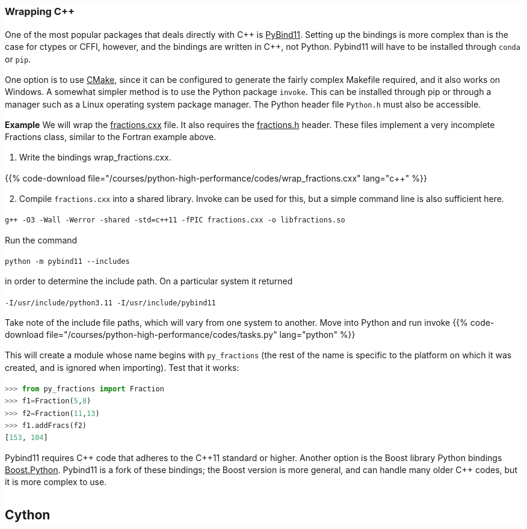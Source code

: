 ### Wrapping C++

One of the most popular packages that deals directly with C++ is [PyBind11](https://pybind11.readthedocs.io/en/stable/).  Setting up the bindings is more complex than is the case for ctypes or CFFI, however, and the bindings are written in C++, not Python.  Pybind11 will have to be installed through `conda` or `pip`.

One option is to use [CMake](), since it can be configured to generate the fairly complex Makefile required, and it also works on Windows.  A somewhat simpler method is to use the Python package `invoke`.  This can be installed through pip or through a manager such as a Linux operating system package manager.  The Python header file `Python.h` must also be accessible.

**Example**
We will wrap the [fractions.cxx](/courses/python-high-performance/codes/fractions.cxx) file.  It also requires the [fractions.h](/courses/python-high-performance/codes/fractions.h) header. These files implement a very incomplete Fractions class, similar to the Fortran example above.

1. Write the bindings wrap_fractions.cxx.

{{% code-download file="/courses/python-high-performance/codes/wrap_fractions.cxx" lang="c++" %}}

2. Compile `fractions.cxx` into a shared library.  Invoke can be used for this, but a simple command line is also sufficient here.
```
g++ -O3 -Wall -Werror -shared -std=c++11 -fPIC fractions.cxx -o libfractions.so
```
Run the command
```no-highlight
python -m pybind11 --includes
```
in order to determine the include path.  On a particular system it returned
```no-highlight
-I/usr/include/python3.11 -I/usr/include/pybind11
```
Take note of the include file paths, which will vary from one system to another.  Move into Python and run invoke
{{% code-download file="/courses/python-high-performance/codes/tasks.py" lang="python" %}}

This will create a module whose name begins with `py_fractions` (the rest of the name is specific to the platform on which it was created, and is ignored when importing).  Test that it works:
```python
>>> from py_fractions import Fraction
>>> f1=Fraction(5,8)
>>> f2=Fraction(11,13)
>>> f1.addFracs(f2)
[153, 104]
```

Pybind11 requires C++ code that adheres to the C++11 standard or higher.  Another option is the Boost library Python bindings [Boost.Python](https://www.boost.org/doc/libs/release/libs/python/doc/html/index.html).  Pybind11 is a fork of these bindings; the Boost version is more general, and can handle many older C++ codes, but it is more complex to use.

## Cython
